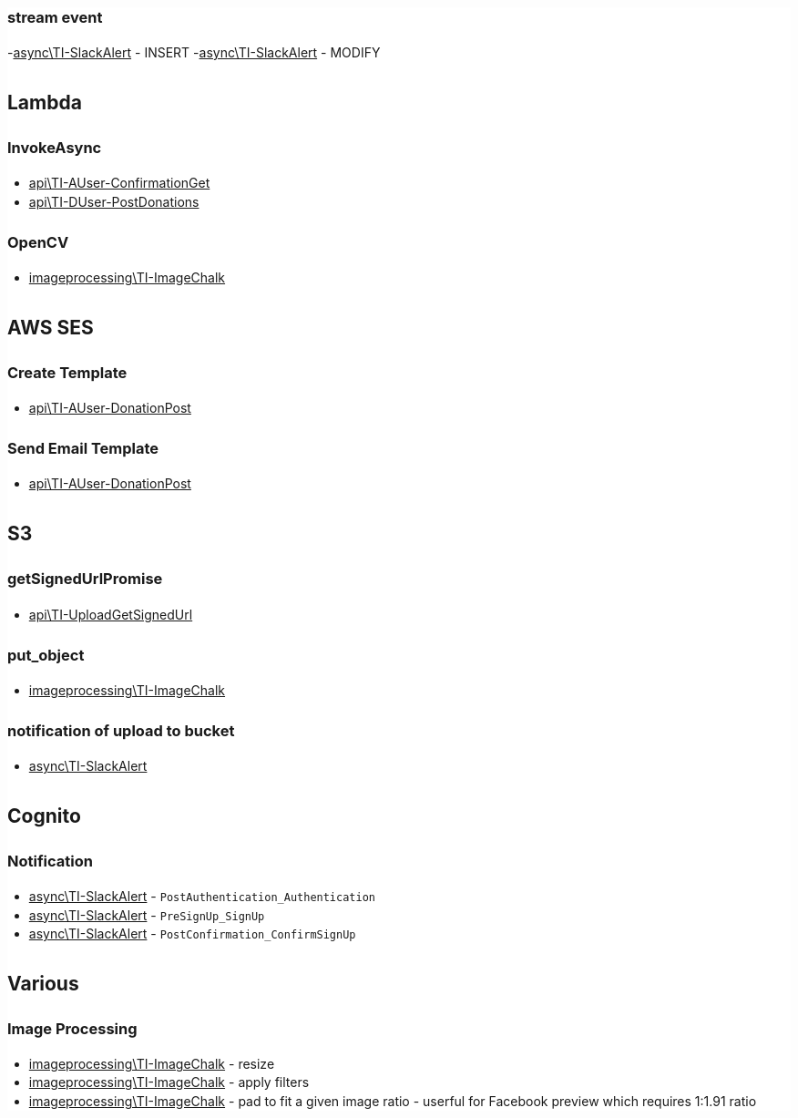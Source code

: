 ### stream event
-[async\TI-SlackAlert](async/TI-SlackAlert) - INSERT
-[async\TI-SlackAlert](async/TI-SlackAlert) - MODIFY

## Lambda

### InvokeAsync
- [api\TI-AUser-ConfirmationGet](api/TI-AUser-ConfirmationGet)
- [api\TI-DUser-PostDonations](api/TI-DUser-PostDonations)

### OpenCV
- [imageprocessing\TI-ImageChalk](imageprocessing/TI-ImageChalk)

## AWS SES 

### Create Template
- [api\TI-AUser-DonationPost](api/TI-AUser-DonationPost)

### Send Email Template
- [api\TI-AUser-DonationPost](api/TI-AUser-DonationPost)


## S3

### getSignedUrlPromise
- [api\TI-UploadGetSignedUrl](api/TI-UploadGetSignedUrl)

### put_object
- [imageprocessing\TI-ImageChalk](imageprocessing/TI-ImageChalk)

### notification of upload to bucket
- [async\TI-SlackAlert](async/TI-SlackAlert)  

## Cognito

### Notification
- [async\TI-SlackAlert](async/TI-SlackAlert) - `PostAuthentication_Authentication`
- [async\TI-SlackAlert](async/TI-SlackAlert) - `PreSignUp_SignUp`
- [async\TI-SlackAlert](async/TI-SlackAlert) - `PostConfirmation_ConfirmSignUp`

## Various

### Image Processing
- [imageprocessing\TI-ImageChalk](imageprocessing/TI-ImageChalk) - resize
- [imageprocessing\TI-ImageChalk](imageprocessing/TI-ImageChalk) - apply filters
- [imageprocessing\TI-ImageChalk](imageprocessing/TI-ImageChalk) - pad to fit a given image ratio - userful for Facebook preview which requires 1:1.91 ratio
